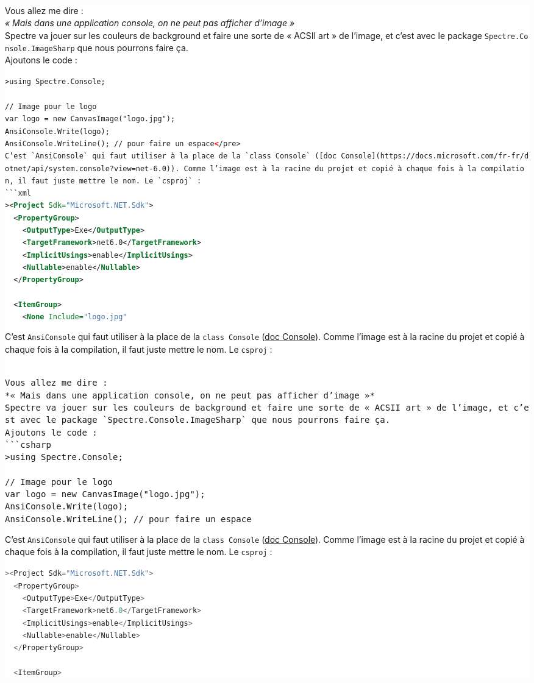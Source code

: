 Vous allez me dire :   
*« Mais dans une application console, on ne peut pas afficher d’image »*  
Spectre va jouer sur les couleurs de background et faire une sorte de « ACSII art » de l’image, et c’est avec le package `Spectre.Console.ImageSharp` que nous pourrons faire ça.   
Ajoutons le code :  
```xml
>using Spectre.Console;

// Image pour le logo
var logo = new CanvasImage("logo.jpg");
AnsiConsole.Write(logo);
AnsiConsole.WriteLine(); // pour faire un espace</pre>
C’est `AnsiConsole` qui faut utiliser à la place de la `class Console` ([doc Console](https://docs.microsoft.com/fr-fr/dotnet/api/system.console?view=net-6.0)). Comme l’image est à la racine du projet et copié à chaque fois à la compilation, il faut juste mettre le nom. Le `csproj` :   
```xml
><Project Sdk="Microsoft.NET.Sdk">
  <PropertyGroup>
    <OutputType>Exe</OutputType>
    <TargetFramework>net6.0</TargetFramework>
    <ImplicitUsings>enable</ImplicitUsings>
    <Nullable>enable</Nullable>
  </PropertyGroup>

  <ItemGroup>
    <None Include="logo.jpg"
```

C’est `AnsiConsole` qui faut utiliser à la place de la `class Console` ([doc Console](https://docs.microsoft.com/fr-fr/dotnet/api/system.console?view=net-6.0)). Comme l’image est à la racine du projet et copié à chaque fois à la compilation, il faut juste mettre le nom. Le `csproj` :   
<pre class="E
```
#### Le logo

Au lancement de l’application, j’aimerai afficher le « logo » du blog, ou du moins ce qui s’en rapproche le plus. J’ai fait cette image :  
<img src="https://raw.githubusercontent.com/AnthonyRyck/CodesPourDevTo/master/src/dotNet6/ConsoleBlingBling/logo.jpg" alt="" />

Vous allez me dire :   
*« Mais dans une application console, on ne peut pas afficher d’image »*  
Spectre va jouer sur les couleurs de background et faire une sorte de « ACSII art » de l’image, et c’est avec le package `Spectre.Console.ImageSharp` que nous pourrons faire ça.   
Ajoutons le code :  
```csharp
>using Spectre.Console;

// Image pour le logo
var logo = new CanvasImage("logo.jpg");
AnsiConsole.Write(logo);
AnsiConsole.WriteLine(); // pour faire un espace</pre>
C’est `AnsiConsole` qui faut utiliser à la place de la `class Console` ([doc Console](https://docs.microsoft.com/fr-fr/dotnet/api/system.console?view=net-6.0)). Comme l’image est à la racine du projet et copié à chaque fois à la compilation, il faut juste mettre le nom. Le `csproj` :   
```csharp
><Project Sdk="Microsoft.NET.Sdk">
  <PropertyGroup>
    <OutputType>Exe</OutputType>
    <TargetFramework>net6.0</TargetFramework>
    <ImplicitUsings>enable</ImplicitUsings>
    <Nullable>enable</Nullable>
  </PropertyGroup>

  <ItemGroup>
```